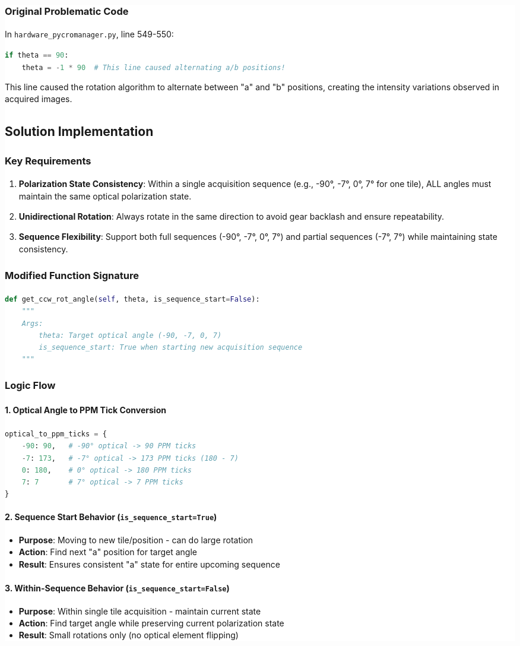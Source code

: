 ### Original Problematic Code

In `hardware_pycromanager.py`, line 549-550:
```python
if theta == 90:
    theta = -1 * 90  # This line caused alternating a/b positions!
```

This line caused the rotation algorithm to alternate between "a" and "b" positions, creating the intensity variations observed in acquired images.

## Solution Implementation

### Key Requirements

1. **Polarization State Consistency**: Within a single acquisition sequence (e.g., -90°, -7°, 0°, 7° for one tile), ALL angles must maintain the same optical polarization state.

2. **Unidirectional Rotation**: Always rotate in the same direction to avoid gear backlash and ensure repeatability.

3. **Sequence Flexibility**: Support both full sequences (-90°, -7°, 0°, 7°) and partial sequences (-7°, 7°) while maintaining state consistency.

### Modified Function Signature

```python
def get_ccw_rot_angle(self, theta, is_sequence_start=False):
    """
    Args:
        theta: Target optical angle (-90, -7, 0, 7)
        is_sequence_start: True when starting new acquisition sequence
    """
```

### Logic Flow

#### 1. Optical Angle to PPM Tick Conversion
```python
optical_to_ppm_ticks = {
    -90: 90,   # -90° optical -> 90 PPM ticks
    -7: 173,   # -7° optical -> 173 PPM ticks (180 - 7)
    0: 180,    # 0° optical -> 180 PPM ticks
    7: 7       # 7° optical -> 7 PPM ticks
}
```

#### 2. Sequence Start Behavior (`is_sequence_start=True`)
- **Purpose**: Moving to new tile/position - can do large rotation
- **Action**: Find next "a" position for target angle
- **Result**: Ensures consistent "a" state for entire upcoming sequence

#### 3. Within-Sequence Behavior (`is_sequence_start=False`)
- **Purpose**: Within single tile acquisition - maintain current state
- **Action**: Find target angle while preserving current polarization state
- **Result**: Small rotations only (no optical element flipping)

